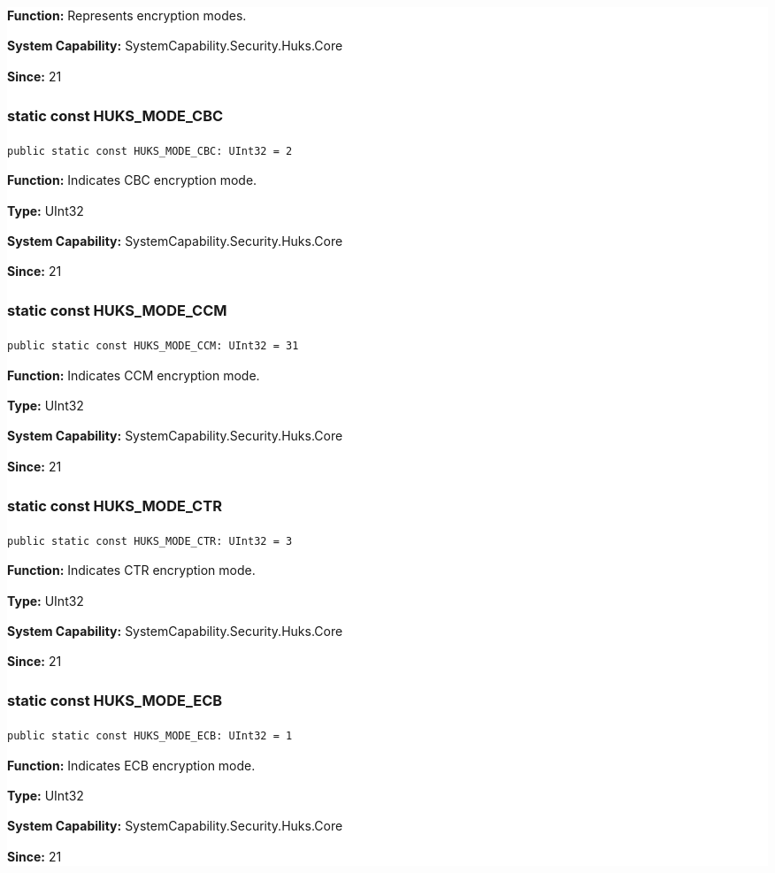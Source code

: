 **Function:** Represents encryption modes.

**System Capability:** SystemCapability.Security.Huks.Core

**Since:** 21

### static const HUKS_MODE_CBC

```cangjie
public static const HUKS_MODE_CBC: UInt32 = 2
```

**Function:** Indicates CBC encryption mode.

**Type:** UInt32

**System Capability:** SystemCapability.Security.Huks.Core

**Since:** 21

### static const HUKS_MODE_CCM

```cangjie
public static const HUKS_MODE_CCM: UInt32 = 31
```

**Function:** Indicates CCM encryption mode.

**Type:** UInt32

**System Capability:** SystemCapability.Security.Huks.Core

**Since:** 21

### static const HUKS_MODE_CTR

```cangjie
public static const HUKS_MODE_CTR: UInt32 = 3
```

**Function:** Indicates CTR encryption mode.

**Type:** UInt32

**System Capability:** SystemCapability.Security.Huks.Core

**Since:** 21

### static const HUKS_MODE_ECB

```cangjie
public static const HUKS_MODE_ECB: UInt32 = 1
```

**Function:** Indicates ECB encryption mode.

**Type:** UInt32

**System Capability:** SystemCapability.Security.Huks.Core

**Since:** 21
